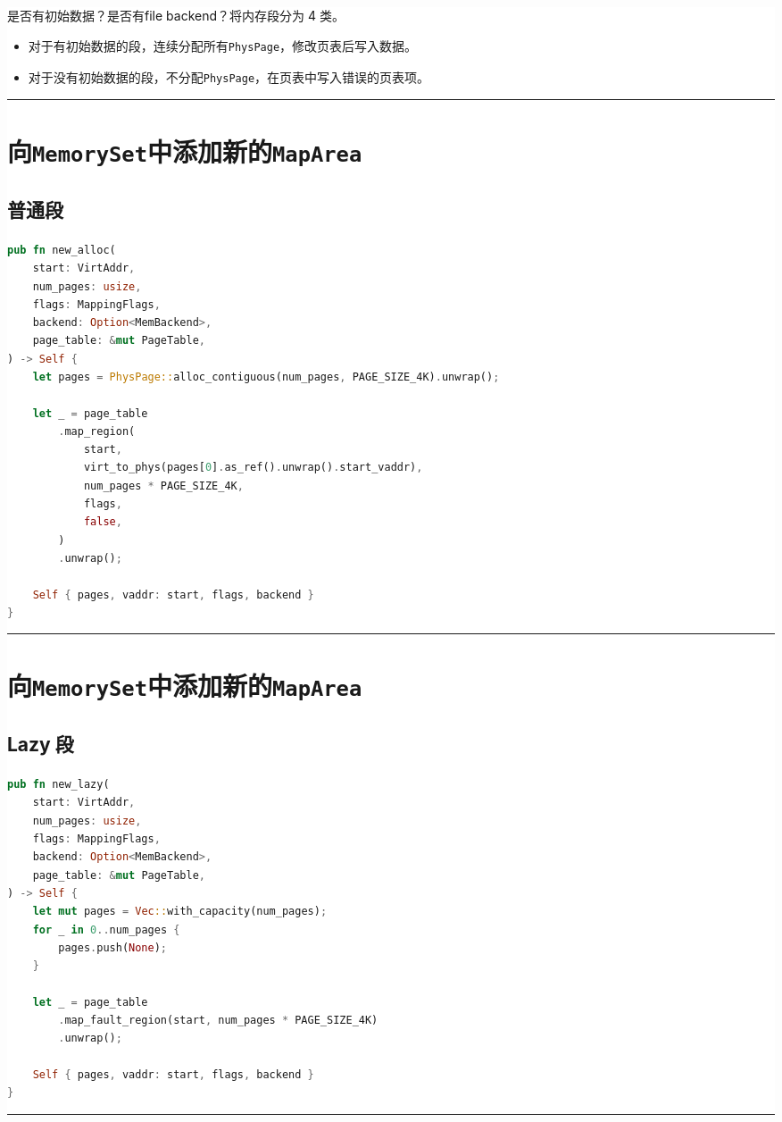 是否有初始数据？是否有file backend？将内存段分为 4 类。

- 对于有初始数据的段，连续分配所有`PhysPage`，修改页表后写入数据。

- 对于没有初始数据的段，不分配`PhysPage`，在页表中写入错误的页表项。

---

# 向`MemorySet`中添加新的`MapArea`
## 普通段

```rust
pub fn new_alloc(
    start: VirtAddr,
    num_pages: usize,
    flags: MappingFlags,
    backend: Option<MemBackend>,
    page_table: &mut PageTable,
) -> Self {
    let pages = PhysPage::alloc_contiguous(num_pages, PAGE_SIZE_4K).unwrap();

    let _ = page_table
        .map_region(
            start,
            virt_to_phys(pages[0].as_ref().unwrap().start_vaddr),
            num_pages * PAGE_SIZE_4K,
            flags,
            false,
        )
        .unwrap();

    Self { pages, vaddr: start, flags, backend }
}
```

---

# 向`MemorySet`中添加新的`MapArea`
## Lazy 段

```rust
pub fn new_lazy(
    start: VirtAddr,
    num_pages: usize,
    flags: MappingFlags,
    backend: Option<MemBackend>,
    page_table: &mut PageTable,
) -> Self {
    let mut pages = Vec::with_capacity(num_pages);
    for _ in 0..num_pages {
        pages.push(None);
    }

    let _ = page_table
        .map_fault_region(start, num_pages * PAGE_SIZE_4K)
        .unwrap();

    Self { pages, vaddr: start, flags, backend }
}
```

---